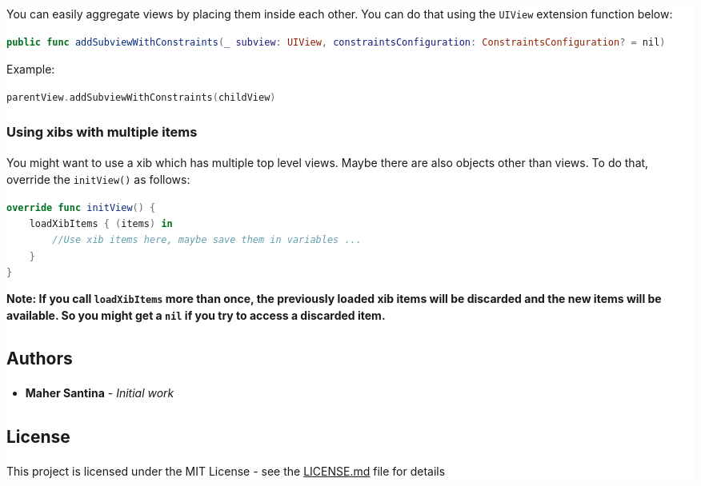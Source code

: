 You can easily aggregate views by placing them inside each other. You can do that using the `UIView` extension function below:

```swift
public func addSubviewWithConstraints(_ subview: UIView, constraintsConfiguration: ConstraintsConfiguration? = nil)
```

Example:
```swift
parentView.addSubviewWithConstraints(childView)
```

### Using xibs with multiple items
You might want to use a xib which has multiple top level views. Maybe there are also objects other than views. To do that, override the `initView()` as follows:
```swift
override func initView() {
    loadXibItems { (items) in
        //Use xib items here, maybe save them in variables ...
    }
}
```
**Note: If you call `loadXibItems` more than once, the previously loaded xib items will be discarded and the new items will be available. So you might get a `nil` if you try to access a discarded item.**

## Authors

* **Maher Santina** - *Initial work*

## License

This project is licensed under the MIT License - see the [LICENSE.md](https://github.com/MaherKSantina/MSDialogViewController/blob/master/LICENSE) file for details
